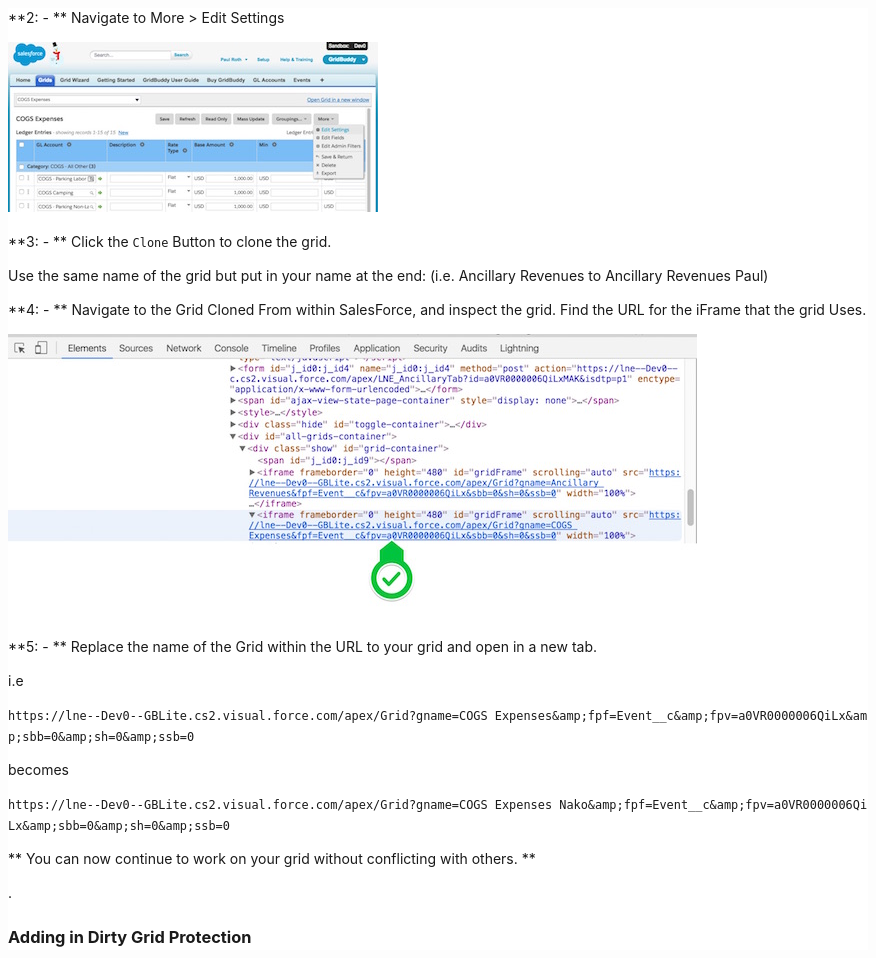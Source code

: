 **2: - ** Navigate to More > Edit Settings

![GridBuddyEditSettings](docs/images/GridBuddyEditSettings.jpg)

**3: - ** Click the `Clone` Button to clone the grid.

Use the same name of the grid but put in your name at the end:
(i.e. Ancillary Revenues to Ancillary Revenues Paul)

**4: - ** Navigate to the Grid Cloned From within SalesForce, and inspect the grid.
Find the URL for the iFrame that the grid Uses.

![GridBuddyFindIframe](docs/images/GridBuddyFindGridIframe.jpg)

**5: - ** Replace the name of the Grid within the URL to your grid and open in a new tab.

i.e

	https://lne--Dev0--GBLite.cs2.visual.force.com/apex/Grid?gname=COGS Expenses&amp;fpf=Event__c&amp;fpv=a0VR0000006QiLx&amp;sbb=0&amp;sh=0&amp;ssb=0
	
becomes

	https://lne--Dev0--GBLite.cs2.visual.force.com/apex/Grid?gname=COGS Expenses Nako&amp;fpf=Event__c&amp;fpv=a0VR0000006QiLx&amp;sbb=0&amp;sh=0&amp;ssb=0


** You can now continue to work on your grid without conflicting with others. **

.

### Adding in Dirty Grid Protection
